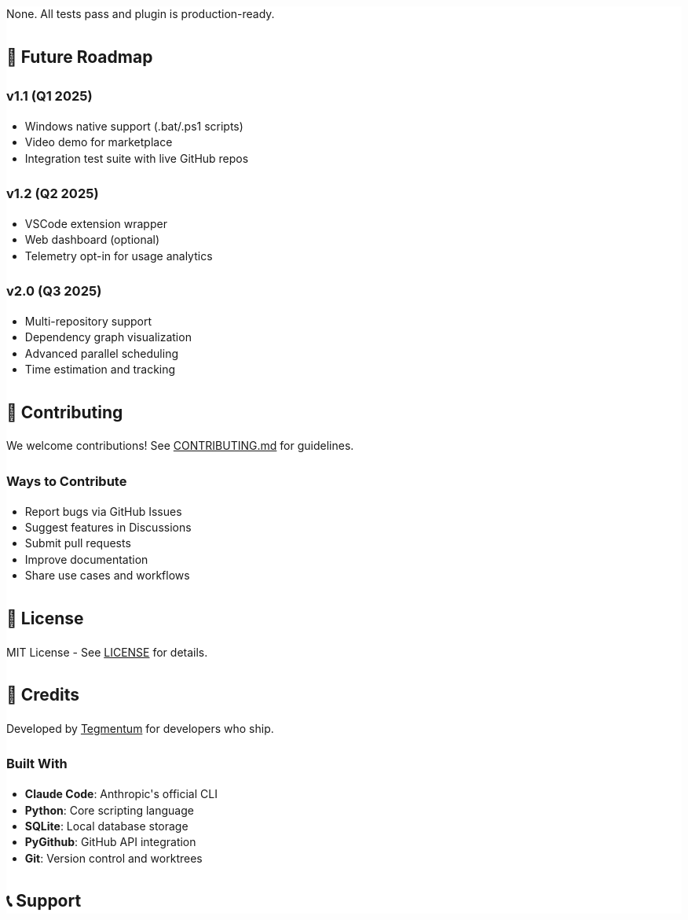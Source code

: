 None. All tests pass and plugin is production-ready.

## 🔮 Future Roadmap

### v1.1 (Q1 2025)
- Windows native support (.bat/.ps1 scripts)
- Video demo for marketplace
- Integration test suite with live GitHub repos

### v1.2 (Q2 2025)
- VSCode extension wrapper
- Web dashboard (optional)
- Telemetry opt-in for usage analytics

### v2.0 (Q3 2025)
- Multi-repository support
- Dependency graph visualization
- Advanced parallel scheduling
- Time estimation and tracking

## 🤝 Contributing

We welcome contributions! See [CONTRIBUTING.md](CONTRIBUTING.md) for guidelines.

### Ways to Contribute
- Report bugs via GitHub Issues
- Suggest features in Discussions
- Submit pull requests
- Improve documentation
- Share use cases and workflows

## 📝 License

MIT License - See [LICENSE](LICENSE) for details.

## 🙏 Credits

Developed by [Tegmentum](https://tegmentum.ai) for developers who ship.

### Built With
- **Claude Code**: Anthropic's official CLI
- **Python**: Core scripting language
- **SQLite**: Local database storage
- **PyGithub**: GitHub API integration
- **Git**: Version control and worktrees

## 📞 Support
